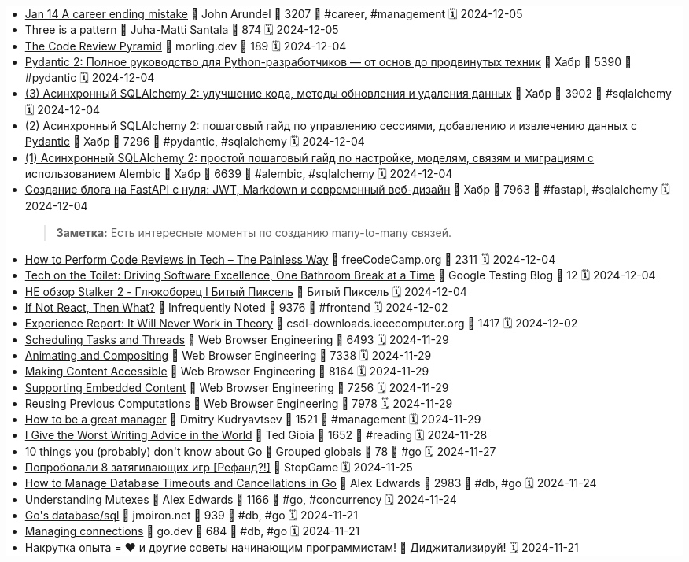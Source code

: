 - [Jan 14 A career ending mistake](https://bitfieldconsulting.com/posts/career/) 👤 John Arundel 💬 3207 🔖 #career, #management 🗓️ 2024-12-05
- [Three is a pattern](https://hamatti.org/posts/three-is-a-pattern/) 👤 Juha-Matti Santala 💬 874 🗓️ 2024-12-05
- [The Code Review Pyramid](https://www.morling.dev/blog/the-code-review-pyramid/) 👤 morling.dev 💬 189 🗓️ 2024-12-04
- [Pydantic 2: Полное руководство для Python-разработчиков — от основ до продвинутых техник](https://habr.com/ru/companies/amvera/articles/851642/) 👤 Хабр 💬 5390 🔖 #pydantic 🗓️ 2024-12-04
- [(3) Асинхронный SQLAlchemy 2: улучшение кода, методы обновления и удаления данных](https://habr.com/ru/companies/amvera/articles/855740/) 👤 Хабр 💬 3902 🔖 #sqlalchemy 🗓️ 2024-12-04
- [(2) Асинхронный SQLAlchemy 2: пошаговый гайд по управлению сессиями, добавлению и извлечению данных с Pydantic](https://habr.com/ru/companies/amvera/articles/850470/) 👤 Хабр 💬 7296 🔖 #pydantic, #sqlalchemy 🗓️ 2024-12-04
- [(1) Асинхронный SQLAlchemy 2: простой пошаговый гайд по настройке, моделям, связям и миграциям с использованием Alembic](https://habr.com/ru/companies/amvera/articles/849836/) 👤 Хабр 💬 6639 🔖 #alembic, #sqlalchemy 🗓️ 2024-12-04
- [Создание блога на FastAPI с нуля: JWT, Markdown и современный веб-дизайн](https://habr.com/ru/companies/amvera/articles/863130/) 👤 Хабр 💬 7963 🔖 #fastapi, #sqlalchemy 🗓️ 2024-12-04
    > **Заметка:** Есть интересные моменты по созданию many-to-many связей.
- [How to Perform Code Reviews in Tech – The Painless Way](https://www.freecodecamp.org/news/how-to-perform-code-reviews-in-tech-the-painless-way/) 👤 freeCodeCamp.org 💬 2311 🗓️ 2024-12-04
- [Tech on the Toilet: Driving Software Excellence, One Bathroom Break at a Time](http://testing.googleblog.com/2024/12/tech-on-toilet-driving-software.html) 👤 Google Testing Blog 💬 12 🗓️ 2024-12-04
- [НЕ обзор Stalker 2 - Глюкоборец I Битый Пиксель](https://www.youtube.com/watch?v=5gwyXzl5Hmo) 👤 Битый Пиксель 🗓️ 2024-12-04
- [If Not React, Then What?](https://infrequently.org/2024/11/if-not-react-then-what/) 👤 Infrequently Noted 💬 9376 🔖 #frontend 🗓️ 2024-12-02
- [Experience Report: It Will Never Work in Theory](https://csdl-downloads.ieeecomputer.org/mags/so/2024/03/10424425.pdf?Expires=1733118435&Policy=eyJTdGF0ZW1lbnQiOlt7IlJlc291cmNlIjoiaHR0cHM6Ly9jc2RsLWRvd25sb2Fkcy5pZWVlY29tcHV0ZXIub3JnL21hZ3Mvc28vMjAyNC8wMy8xMDQyNDQyNS5wZGYiLCJDb25kaXRpb24iOnsiRGF0ZUxlc3NUaGFuIjp7IkFXUzpFcG9jaFRpbWUiOjE3MzMxMTg0MzV9fX1dfQ__&Signature=hIeSYvq9AUdErd8MhRR~k7X--fUxim3S-e28iieKpIy~S4bZyX1xV5~-C7NZksqjw417RlR5JmTdbdW1f2ATA8ynZzI0JW~TY5FqRJOoe0QgS0R8ygm33L1CNRQa14Wz5xYuUc2cMICx2nQ~FzkD-q2GZ9jYI6cmmIBFlf4U5ld142cqbhGMuWvFu2Hlj01wFjeaIAs09mC28bOsDrlJ7kRD7UuEnu09wDSglLmfHM516g8xOIT9nf6qWYgPI~PkxpzwlPROcjlWIJZm2eLM4PyR27sjfs1iOfssdslm1zpKAv9Von3z4HszERXxCsfaUz81XqXwhQQwU8S5z0N3RQ__&Key-Pair-Id=K12PMWTCQBDMDT) 👤 csdl-downloads.ieeecomputer.org 💬 1417 🗓️ 2024-12-02
- [Scheduling Tasks and Threads](https://browser.engineering/scheduling.html) 👤 Web Browser Engineering 💬 6493 🗓️ 2024-11-29
- [Animating and Compositing](https://browser.engineering/animations.html) 👤 Web Browser Engineering 💬 7338 🗓️ 2024-11-29
- [Making Content Accessible](https://browser.engineering/accessibility.html) 👤 Web Browser Engineering 💬 8164 🗓️ 2024-11-29
- [Supporting Embedded Content](https://browser.engineering/embeds.html) 👤 Web Browser Engineering 💬 7256 🗓️ 2024-11-29
- [Reusing Previous Computations](https://browser.engineering/invalidation.html) 👤 Web Browser Engineering 💬 7978 🗓️ 2024-11-29
- [How to be a great manager](https://yieldcode.blog/post/how-to-be-a-great-manager/) 👤 Dmitry Kudryavtsev 💬 1521 🔖 #management 🗓️ 2024-11-29
- [I Give the Worst Writing Advice in the World](https://www.honest-broker.com/p/i-give-the-worst-writing-advice-in) 👤 Ted Gioia 💬 1652 🔖 #reading 🗓️ 2024-11-28
- [10 things you (probably) don't know about Go](http://nf.wh3rd.net/10things/#1) 👤 Grouped globals 💬 78 🔖 #go 🗓️ 2024-11-27
- [Попробовали 8 затягивающих игр [Рефанд?!]](https://www.youtube.com/watch?v=7cTTU3A0Wlc) 👤 StopGame 🗓️ 2024-11-25
- [How to Manage Database Timeouts and Cancellations in Go](https://www.alexedwards.net/blog/how-to-manage-database-timeouts-and-cancellations-in-go) 👤 Alex Edwards 💬 2983 🔖 #db, #go 🗓️ 2024-11-24
- [Understanding Mutexes](https://www.alexedwards.net/blog/understanding-mutexes) 👤 Alex Edwards 💬 1166 🔖 #go, #concurrency 🗓️ 2024-11-24
- [Go's database/sql](http://jmoiron.net/blog/gos-database-sql/) 👤 jmoiron.net 💬 939 🔖 #db, #go 🗓️ 2024-11-21
- [Managing connections](https://go.dev/doc/database/manage-connections) 👤 go.dev 💬 684 🔖 #db, #go 🗓️ 2024-11-21
- [Накрутка опыта = ❤️ и другие советы начинающим программистам!](https://www.youtube.com/watch?v=OCMXwib9BuQ) 👤 Диджитализируй! 🗓️ 2024-11-21
